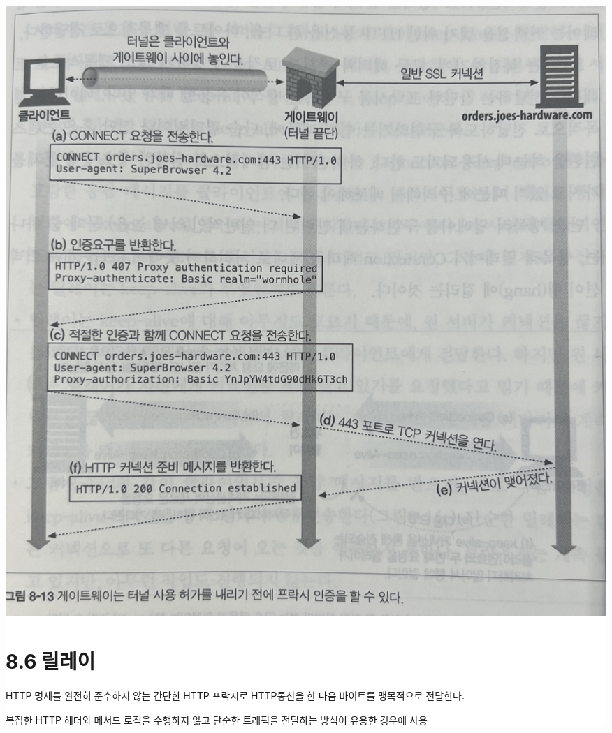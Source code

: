 ![Untitled](image10.jpeg)

# 8.6 릴레이

HTTP 명세를 완전히 준수하지 않는 간단한 HTTP 프락시로 HTTP통신을 한 다음 바이트를 맹목적으로 전달한다.

복잡한 HTTP 헤더와 메서드 로직을 수행하지 않고 단순한 트래픽을 전달하는 방식이 유용한 경우에 사용
